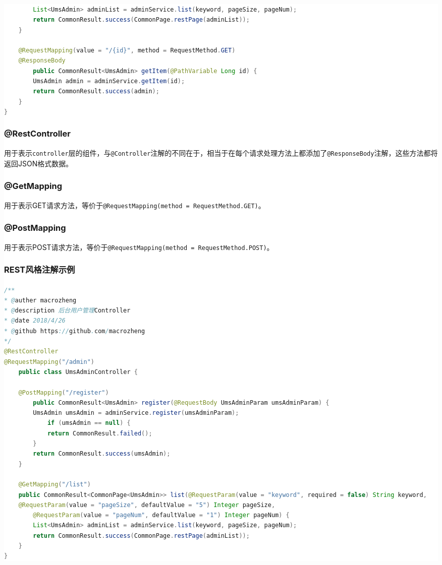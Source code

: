 ```java
        List<UmsAdmin> adminList = adminService.list(keyword, pageSize, pageNum);
        return CommonResult.success(CommonPage.restPage(adminList));
    }
    
    @RequestMapping(value = "/{id}", method = RequestMethod.GET)
    @ResponseBody
        public CommonResult<UmsAdmin> getItem(@PathVariable Long id) {
        UmsAdmin admin = adminService.getItem(id);
        return CommonResult.success(admin);
    }
}
```

### @RestController

用于表示`controller`层的组件，与`@Controller`注解的不同在于，相当于在每个请求处理方法上都添加了`@ResponseBody`注解，这些方法都将返回JSON格式数据。

### @GetMapping

用于表示GET请求方法，等价于`@RequestMapping(method = RequestMethod.GET)`。

### @PostMapping

用于表示POST请求方法，等价于`@RequestMapping(method = RequestMethod.POST)`。

### REST风格注解示例

```java
/**
* @auther macrozheng
* @description 后台用户管理Controller
* @date 2018/4/26
* @github https://github.com/macrozheng
*/
@RestController
@RequestMapping("/admin")
    public class UmsAdminController {
    
    @PostMapping("/register")
        public CommonResult<UmsAdmin> register(@RequestBody UmsAdminParam umsAdminParam) {
        UmsAdmin umsAdmin = adminService.register(umsAdminParam);
            if (umsAdmin == null) {
            return CommonResult.failed();
        }
        return CommonResult.success(umsAdmin);
    }
    
    @GetMapping("/list")
    public CommonResult<CommonPage<UmsAdmin>> list(@RequestParam(value = "keyword", required = false) String keyword,
    @RequestParam(value = "pageSize", defaultValue = "5") Integer pageSize,
        @RequestParam(value = "pageNum", defaultValue = "1") Integer pageNum) {
        List<UmsAdmin> adminList = adminService.list(keyword, pageSize, pageNum);
        return CommonResult.success(CommonPage.restPage(adminList));
    }
}
```
